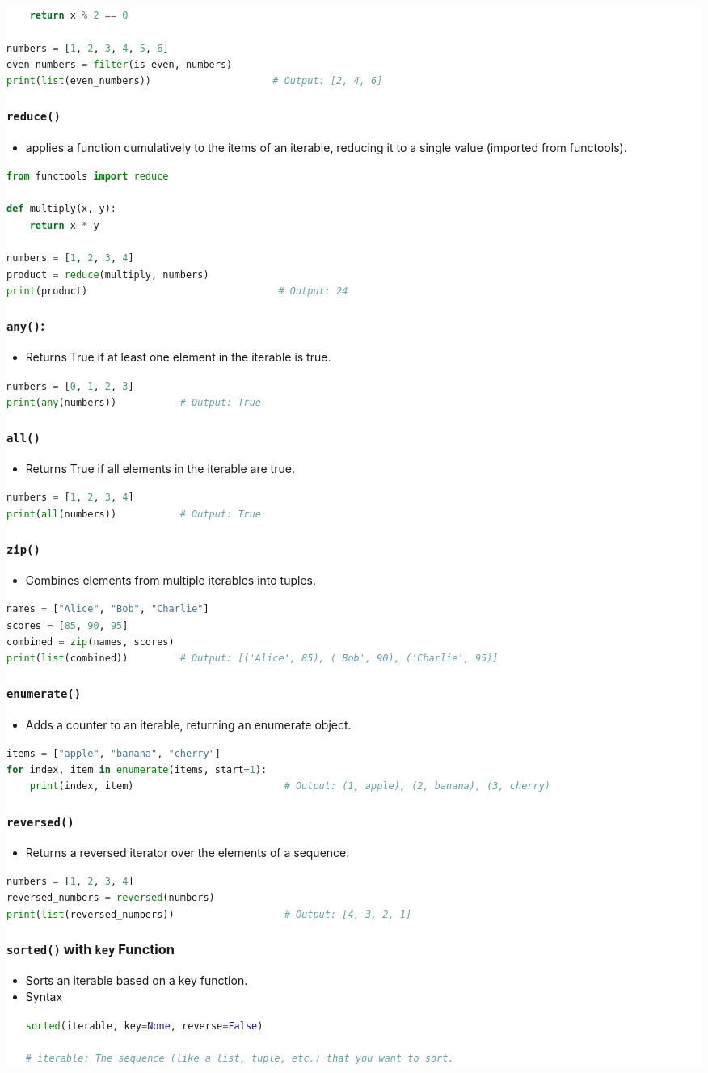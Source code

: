 ```python
    return x % 2 == 0

numbers = [1, 2, 3, 4, 5, 6]
even_numbers = filter(is_even, numbers)
print(list(even_numbers))                     # Output: [2, 4, 6]
```
### `reduce()`
- applies a function cumulatively to the items of an iterable, reducing it to a single value (imported from functools).
```python
from functools import reduce

def multiply(x, y):
    return x * y

numbers = [1, 2, 3, 4]
product = reduce(multiply, numbers)
print(product)                                 # Output: 24
```
### `any()`:
- Returns True if at least one element in the iterable is true.
```python
numbers = [0, 1, 2, 3]
print(any(numbers))           # Output: True
```
### `all()`
- Returns True if all elements in the iterable are true.
```python
numbers = [1, 2, 3, 4]
print(all(numbers))           # Output: True
```
### `zip()`
- Combines elements from multiple iterables into tuples.
```python
names = ["Alice", "Bob", "Charlie"]
scores = [85, 90, 95]
combined = zip(names, scores)
print(list(combined))         # Output: [('Alice', 85), ('Bob', 90), ('Charlie', 95)]
```
### `enumerate()`
- Adds a counter to an iterable, returning an enumerate object.
```python
items = ["apple", "banana", "cherry"]
for index, item in enumerate(items, start=1):
    print(index, item)                          # Output: (1, apple), (2, banana), (3, cherry)
```
### `reversed()`
- Returns a reversed iterator over the elements of a sequence.
```python
numbers = [1, 2, 3, 4]
reversed_numbers = reversed(numbers)
print(list(reversed_numbers))                   # Output: [4, 3, 2, 1]
```
### `sorted()` with `key` Function
- Sorts an iterable based on a key function.
- Syntax
  ```python
  sorted(iterable, key=None, reverse=False)

  # iterable: The sequence (like a list, tuple, etc.) that you want to sort.
  ```